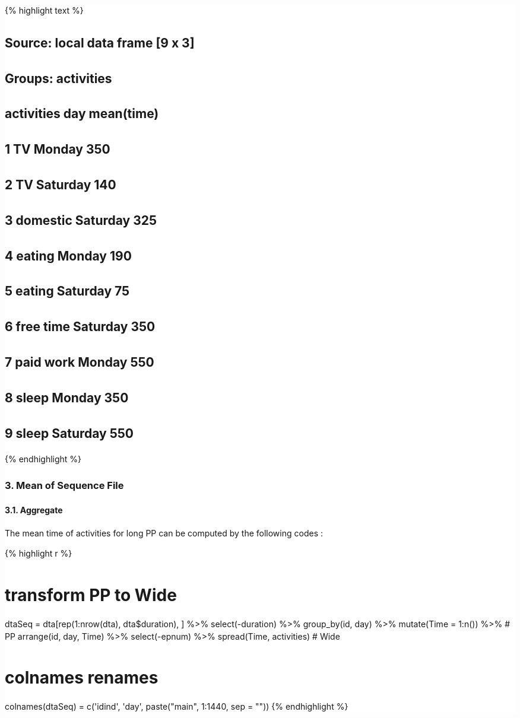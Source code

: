 

{% highlight text %}
## Source: local data frame [9 x 3]
## Groups: activities
## 
##   activities      day mean(time)
## 1         TV   Monday        350
## 2         TV Saturday        140
## 3   domestic Saturday        325
## 4     eating   Monday        190
## 5     eating Saturday         75
## 6  free time Saturday        350
## 7  paid work   Monday        550
## 8      sleep   Monday        350
## 9      sleep Saturday        550
{% endhighlight %}

### 3. Mean of Sequence File 


#### 3.1. Aggregate  

The mean time of activities for long PP can be computed by the following codes : 


{% highlight r %}
# transform PP to Wide 
dtaSeq = dta[rep(1:nrow(dta), dta$duration), ] %>% 
  select(-duration) %>% 
  group_by(id, day) %>% 
  mutate(Time = 1:n()) %>% # PP 
  arrange(id, day, Time) %>% select(-epnum) %>% spread(Time, activities) # Wide 

# colnames renames  
colnames(dtaSeq) = c('idind', 'day', paste("main", 1:1440, sep = ""))
{% endhighlight %}
